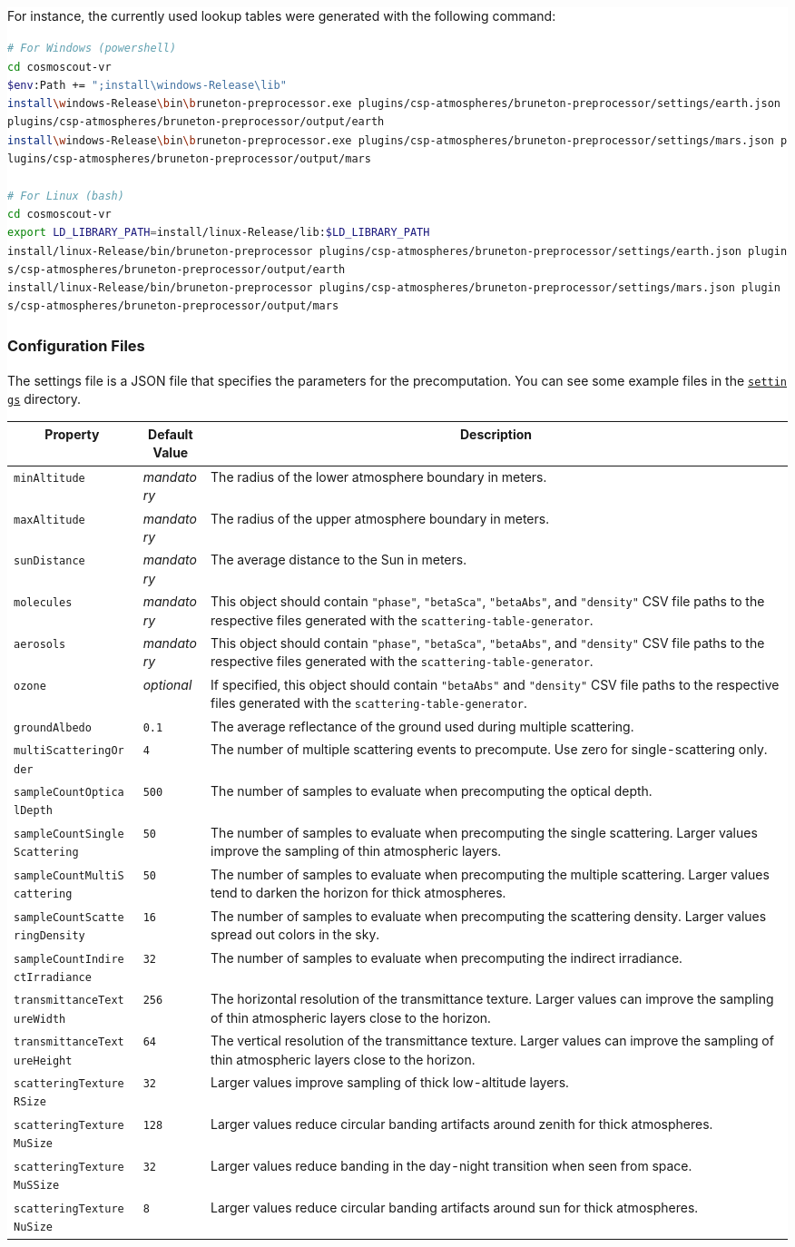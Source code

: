 For instance, the currently used lookup tables were generated with the following command:

```bash
# For Windows (powershell)
cd cosmoscout-vr
$env:Path += ";install\windows-Release\lib"
install\windows-Release\bin\bruneton-preprocessor.exe plugins/csp-atmospheres/bruneton-preprocessor/settings/earth.json plugins/csp-atmospheres/bruneton-preprocessor/output/earth
install\windows-Release\bin\bruneton-preprocessor.exe plugins/csp-atmospheres/bruneton-preprocessor/settings/mars.json plugins/csp-atmospheres/bruneton-preprocessor/output/mars

# For Linux (bash)
cd cosmoscout-vr
export LD_LIBRARY_PATH=install/linux-Release/lib:$LD_LIBRARY_PATH
install/linux-Release/bin/bruneton-preprocessor plugins/csp-atmospheres/bruneton-preprocessor/settings/earth.json plugins/csp-atmospheres/bruneton-preprocessor/output/earth
install/linux-Release/bin/bruneton-preprocessor plugins/csp-atmospheres/bruneton-preprocessor/settings/mars.json plugins/csp-atmospheres/bruneton-preprocessor/output/mars
```

### Configuration Files

The settings file is a JSON file that specifies the parameters for the precomputation.
You can see some example files in the [`settings`](settings) directory.

| Property                        | Default Value | Description                                                                                                                                                             |
| ------------------------------- | ------------- | ----------------------------------------------------------------------------------------------------------------------------------------------------------------------- |
| `minAltitude`                   | _mandatory_   | The radius of the lower atmosphere boundary in meters.                                                                                                                  |
| `maxAltitude`                   | _mandatory_   | The radius of the upper atmosphere boundary in meters.                                                                                                                  |
| `sunDistance`                   | _mandatory_   | The average distance to the Sun in meters.                                                                                                                              |
| `molecules`                     | _mandatory_   | This object should contain `"phase"`, `"betaSca"`, `"betaAbs"`, and `"density"` CSV file paths to the respective files generated with the `scattering-table-generator`. |
| `aerosols`                      | _mandatory_   | This object should contain `"phase"`, `"betaSca"`, `"betaAbs"`, and `"density"` CSV file paths to the respective files generated with the `scattering-table-generator`. |
| `ozone`                         | _optional_    | If specified, this object should contain `"betaAbs"` and `"density"` CSV file paths to the respective files generated with the `scattering-table-generator`.            |
| `groundAlbedo`                  | `0.1`         | The average reflectance of the ground used during multiple scattering.                                                                                                  |
| `multiScatteringOrder`          | `4`           | The number of multiple scattering events to precompute. Use zero for single-scattering only.                                                                            |
| `sampleCountOpticalDepth`       | `500`         | The number of samples to evaluate when precomputing the optical depth.                                                                                                  |
| `sampleCountSingleScattering`   | `50`          | The number of samples to evaluate when precomputing the single scattering. Larger values improve the sampling of thin atmospheric layers.                               |
| `sampleCountMultiScattering`    | `50`          | The number of samples to evaluate when precomputing the multiple scattering. Larger values tend to darken the horizon for thick atmospheres.                            |
| `sampleCountScatteringDensity`  | `16`          | The number of samples to evaluate when precomputing the scattering density. Larger values spread out colors in the sky.                                                 |
| `sampleCountIndirectIrradiance` | `32`          | The number of samples to evaluate when precomputing the indirect irradiance.                                                                                            |
| `transmittanceTextureWidth`     | `256`         | The horizontal resolution of the transmittance texture. Larger values can improve the sampling of thin atmospheric layers close to the horizon.                         |
| `transmittanceTextureHeight`    | `64`          | The vertical resolution of the transmittance texture. Larger values can improve the sampling of thin atmospheric layers close to the horizon.                           |
| `scatteringTextureRSize`        | `32`          | Larger values improve sampling of thick low-altitude layers.                                                                                                            |
| `scatteringTextureMuSize`       | `128`         | Larger values reduce circular banding artifacts around zenith for thick atmospheres.                                                                                    |
| `scatteringTextureMuSSize`      | `32`          | Larger values reduce banding in the day-night transition when seen from space.                                                                                          |
| `scatteringTextureNuSize`       | `8`           | Larger values reduce circular banding artifacts around sun for thick atmospheres.                                                                                       |